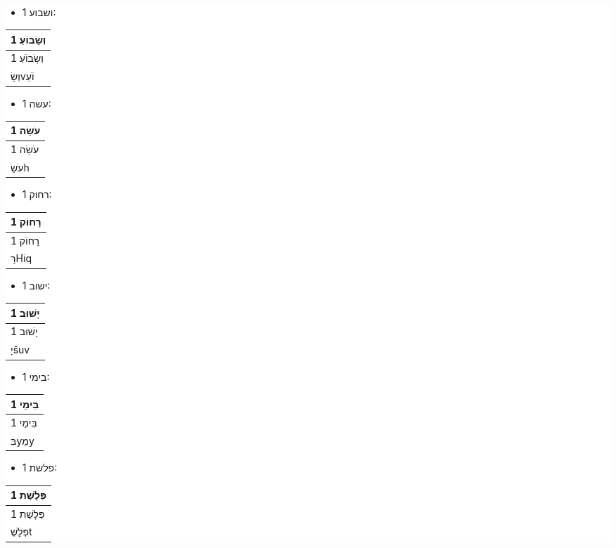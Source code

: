  * ושבוע 1: 

|וְשָׂבוֹעַ 1|
|-|
|וְשָׂבוֹֹעַ 1|
|וְשָׂvוֹֹעַ|

 * עשה 1: 

|עֹשֵׂה 1|
|-|
|עֹשֵׂה 1|
|עֹשֵׂh|

 * רחוק 1: 

|רָחוֹק 1|
|-|
|רָחוֹֹק 1|
|רָHוֹֹq|

 * ישוב 1: 

|יָשׁוּב 1|
|-|
|יָשׁוּב 1|
|יָšuv|

 * בימי 1: 

|בִּימֵי 1|
|-|
|בִּימֵי 1|
|בִּyמֵy|

 * פלשת 1: 

|פְּלָשֶׁת 1|
|-|
|פְּלָשֶׁת 1|
|פְּלָשֶׁt|
